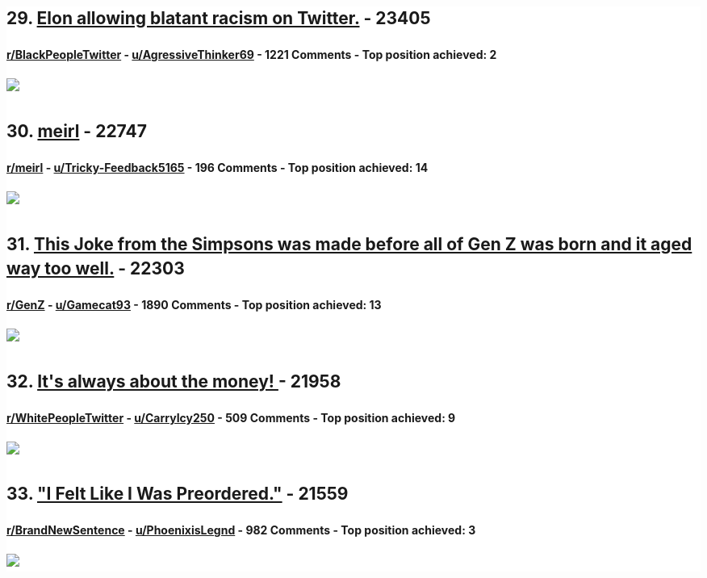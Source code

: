 ## 29. [Elon allowing blatant racism on Twitter.](http://reddit.com/r/BlackPeopleTwitter/comments/1e7p8ex/elon_allowing_blatant_racism_on_twitter/) - 23405
#### [r/BlackPeopleTwitter](http://reddit.com/r/BlackPeopleTwitter) - [u/AgressiveThinker69](http://reddit.com/u/AgressiveThinker69) - 1221 Comments - Top position achieved: 2

<a href="https://i.redd.it/5s2dzsbtbmdd1.jpeg"><img src="https://b.thumbs.redditmedia.com/Sn3-gfwK4-gQ42ZudVwBxZDv-G3vJTyYsN7VmnUpTFw.jpg"></img></a>

## 30. [meirl](http://reddit.com/r/meirl/comments/1e7rl9d/meirl/) - 22747
#### [r/meirl](http://reddit.com/r/meirl) - [u/Tricky-Feedback5165](http://reddit.com/u/Tricky-Feedback5165) - 196 Comments - Top position achieved: 14

<a href="https://i.redd.it/txjzvqft4ndd1.jpeg"><img src="https://b.thumbs.redditmedia.com/V6i9DOz0UcuP6SwrW9RYbAB25KhZUZuaagTfzBLMDFY.jpg"></img></a>

## 31. [This Joke from the Simpsons was made before all of Gen Z was born and it aged way too well.](http://reddit.com/r/GenZ/comments/1e804ok/this_joke_from_the_simpsons_was_made_before_all/) - 22303
#### [r/GenZ](http://reddit.com/r/GenZ) - [u/Gamecat93](http://reddit.com/u/Gamecat93) - 1890 Comments - Top position achieved: 13

<a href="https://i.redd.it/6tq6dsbxepdd1.jpeg"><img src="https://b.thumbs.redditmedia.com/jI7nKW2Ytmh6uUDUFHh1y3mFIPEBkexlPENeOi5fKIs.jpg"></img></a>

## 32. [It's always about the money! ](http://reddit.com/r/WhitePeopleTwitter/comments/1e7t8r7/its_always_about_the_money/) - 21958
#### [r/WhitePeopleTwitter](http://reddit.com/r/WhitePeopleTwitter) - [u/CarryIcy250](http://reddit.com/u/CarryIcy250) - 509 Comments - Top position achieved: 9

<a href="https://i.redd.it/t3v7x55upndd1.png"><img src="https://b.thumbs.redditmedia.com/PwLKYaQbvEKSesv55CkqCytYRnznjNKf-T3hQvQ4-tQ.jpg"></img></a>

## 33. ["I Felt Like I Was Preordered."](http://reddit.com/r/BrandNewSentence/comments/1e7pvah/i_felt_like_i_was_preordered/) - 21559
#### [r/BrandNewSentence](http://reddit.com/r/BrandNewSentence) - [u/PhoenixisLegnd](http://reddit.com/u/PhoenixisLegnd) - 982 Comments - Top position achieved: 3

<a href="https://i.redd.it/iuxo12hcjmdd1.png"><img src="https://b.thumbs.redditmedia.com/RHafkqora3FaduCO9VSyftPvW-NWFYXrvH3WSqnQ9cU.jpg"></img></a>
